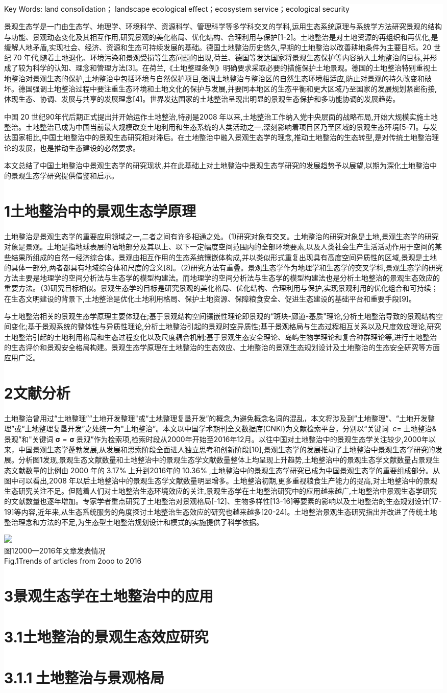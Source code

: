 Key Words: land consolidation； landscape ecological effect；ecosystem service；ecological security

景观生态学是一门由生态学、地理学、环境科学、资源科学、管理科学等多学科交叉的学科,运用生态系统原理与系统学方法研究景观的结构与功能、景观动态变化及其相互作用,研究景观的美化格局、优化结构、合理利用与保护[1-2]。土地整治是对土地资源的再组织和再优化,是缓解人地矛盾,实现社会、经济、资源和生态可持续发展的基础。德国土地整治历史悠久,早期的土地整治以改善耕地条件为主要目标。20 世纪 70 年代,随着土地退化、环境污染和景观受损等生态问题的出现,荷兰、德国等发达国家将景观生态保护等内容纳入土地整治的目标,并形成了较为科学的认知、理念和管理方法[3]。在荷兰,《土地整理条例》明确要求采取必要的措施保护土地景观。德国的土地整治特别重视土地整治对景观生态的保护,土地整治中包括环境与自然保护项目,强调土地整治与整治区的自然生态环境相适应,防止对景观的持久改变和破坏。德国强调土地整治过程中要注重生态环境和土地文化的保护与发展,并要同本地区的生态平衡和更大区域乃至国家的发展规划紧密衔接,体现生态、协调、发展与共享的发展理念[4]。世界发达国家的土地整治呈现出明显的景观生态保护和多功能协调的发展趋势。

中国 20 世纪90年代后期正式提出并开始运作土地整治,特别是2008 年以来,土地整治工作纳入党中央层面的战略布局,开始大规模实施土地整治。土地整治已成为中国当前最大规模改变土地利用和生态系统的人类活动之一,深刻影响着项目区乃至区域的景观生态环境[5-7]。与发达国家相比,中国土地整治中的景观生态研究相对滞后。在土地整治中融入景观生态学的理念,推动土地整治的生态转型,是对传统土地整治理论的发展，也是推动生态建设的必然要求。

本文总结了中国土地整治中景观生态学的研究现状,并在此基础上对土地整治中景观生态学研究的发展趋势予以展望,以期为深化土地整治中的景观生态学研究提供借鉴和启示。

# 1土地整治中的景观生态学原理

土地整治是景观生态学的重要应用领域之一,二者之间有许多相通之处。（1)研究对象有交叉。土地整治的研究对象是土地,景观生态学的研究对象是景观。土地是指地球表层的陆地部分及其以上、以下一定幅度空间范围内的全部环境要素,以及人类社会生产生活活动作用于空间的某些结果所组成的自然一经济综合体。景观由相互作用的生态系统镶嵌体构成,并以类似形式重复出现具有高度空间异质性的区域,景观是土地的具体一部分,两者都具有地域综合体和尺度的含义[8]。（2)研究方法有重叠。景观生态学作为地理学和生态学的交叉学科,景观生态学的研究方法主要是地理学的空间分析法与生态学的模型构建法。而地理学的空间分析法与生态学的模型构建法也是分析土地整治的景观生态效应的重要方法。（3)研究目标相似。景观生态学的目标是研究景观的美化格局、优化结构、合理利用与保护,实现景观利用的优化组合和可持续；在生态文明建设的背景下,土地整治是优化土地利用格局、保护土地资源、保障粮食安全、促进生态建设的基础平台和重要手段[9]。

与土地整治相关的景观生态学原理主要体现在;基于景观结构空间镶嵌性理论即景观的“斑块-廊道-基质"理论,分析土地整治导致的景观结构空间变化;基于景观系统的整体性与异质性理论,分析土地整治引起的景观时空异质性;基于景观格局与生态过程相互关系以及尺度效应理论,研究土地整治引起的土地利用格局和生态过程变化以及尺度耦合机制;基于景观生态安全理论、岛屿生物学理论和复合种群理论等,进行土地整治的生态评价和景观安全格局构建。景观生态学原理在土地整治的生态效应、土地整治的景观生态规划设计及土地整治的生态安全研究等方面应用广泛。

# 2文献分析

土地整治曾用过“土地整理”“土地开发整理"或“土地整理复垦开发”的概念,为避免概念名词的混乱，本文将涉及到“土地整理”、“土地开发整理”或“土地整理复垦开发”之处统一为"土地整治”。本文以中国学术期刊全文数据库(CNKI)为文献检索平台，分别以“关键词 $\ c =$ 土地整治&景观”和"关键词 $\mathbf { \sigma } = \mathbf { \sigma }$ 景观”作为检索项,检索时段从2000年开始至2016年12月。以往中国对土地整治中的景观生态学关注较少,2000年以来，中国景观生态学蓬勃发展,从发展和思索阶段全面进人独立思考和创新阶段[10],景观生态学的发展推动了土地整治中景观生态学研究的发展。分析图1发现,景观生态文献数量和土地整治中的景观生态学文献数量整体上均呈现上升趋势,土地整治中的景观生态学文献数量占景观生态文献数量的比例由 2000 年的 $3 . 1 7 \%$ 上升到2016年的 $1 0 . 3 6 \%$ ,土地整治中的景观生态学研究已成为中国景观生态学的重要组成部分。从图中可以看出,2008 年以后土地整治中的景观生态学文献数量明显增多。土地整治初期,更多重视粮食生产能力的提高,对土地整治中的景观生态研究关注不足。但随着人们对土地整治生态环境效应的关注,景观生态学在土地整治研究中的应用越来越广,土地整治中景观生态学研究的文献数量也逐年增加。专家学者重点研究了土地整治对景观格局[-12]、生物多样性[13-16]等要素的影响以及土地整治的生态规划设计[17-19]等内容,近年来,从生态系统服务的角度探讨土地整治生态效应的研究也越来越多[20-24]。土地整治景观生态研究指出并改进了传统土地整治理念和方法的不足,为生态型土地整治规划设计和模式的实施提供了科学依据。

![](images/bd1900c534fa7b45d9954952835c727497007d5a3362923c79901bbe7b4ba2cf.jpg)  
图12000—2016年文章发表情况  
Fig.1Trends of articles from 2ooo to 2016

# 3景观生态学在土地整治中的应用

# 3.1土地整治的景观生态效应研究

# 3.1.1 土地整治与景观格局
